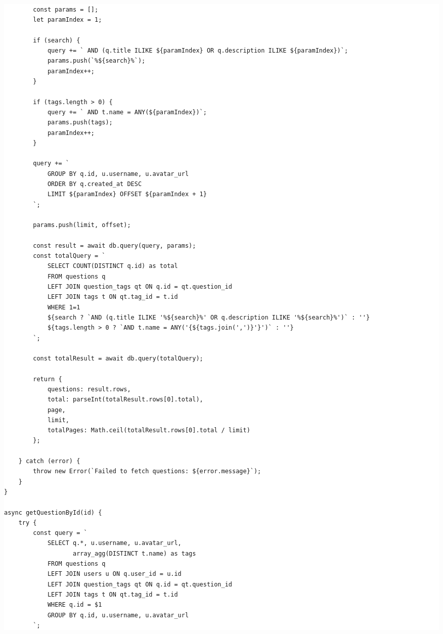             const params = [];
            let paramIndex = 1;
            
            if (search) {
                query += ` AND (q.title ILIKE ${paramIndex} OR q.description ILIKE ${paramIndex})`;
                params.push(`%${search}%`);
                paramIndex++;
            }
            
            if (tags.length > 0) {
                query += ` AND t.name = ANY(${paramIndex})`;
                params.push(tags);
                paramIndex++;
            }
            
            query += `
                GROUP BY q.id, u.username, u.avatar_url
                ORDER BY q.created_at DESC
                LIMIT ${paramIndex} OFFSET ${paramIndex + 1}
            `;
            
            params.push(limit, offset);
            
            const result = await db.query(query, params);
            const totalQuery = `
                SELECT COUNT(DISTINCT q.id) as total
                FROM questions q
                LEFT JOIN question_tags qt ON q.id = qt.question_id
                LEFT JOIN tags t ON qt.tag_id = t.id
                WHERE 1=1
                ${search ? `AND (q.title ILIKE '%${search}%' OR q.description ILIKE '%${search}%')` : ''}
                ${tags.length > 0 ? `AND t.name = ANY('{${tags.join(',')}'}')` : ''}
            `;
            
            const totalResult = await db.query(totalQuery);
            
            return {
                questions: result.rows,
                total: parseInt(totalResult.rows[0].total),
                page,
                limit,
                totalPages: Math.ceil(totalResult.rows[0].total / limit)
            };
            
        } catch (error) {
            throw new Error(`Failed to fetch questions: ${error.message}`);
        }
    }
    
    async getQuestionById(id) {
        try {
            const query = `
                SELECT q.*, u.username, u.avatar_url,
                       array_agg(DISTINCT t.name) as tags
                FROM questions q
                LEFT JOIN users u ON q.user_id = u.id
                LEFT JOIN question_tags qt ON q.id = qt.question_id
                LEFT JOIN tags t ON qt.tag_id = t.id
                WHERE q.id = $1
                GROUP BY q.id, u.username, u.avatar_url
            `;
            